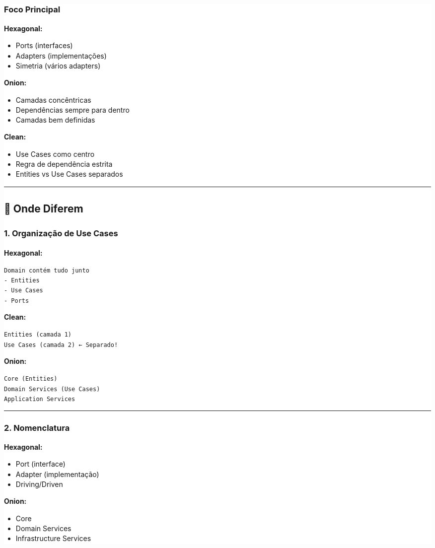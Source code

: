 
### Foco Principal

**Hexagonal:**
- Ports (interfaces)
- Adapters (implementações)
- Simetria (vários adapters)

**Onion:**
- Camadas concêntricas
- Dependências sempre para dentro
- Camadas bem definidas

**Clean:**
- Use Cases como centro
- Regra de dependência estrita
- Entities vs Use Cases separados

---

## 🔄 Onde Diferem

### 1. Organização de Use Cases

**Hexagonal:**
```
Domain contém tudo junto
- Entities
- Use Cases
- Ports
```

**Clean:**
```
Entities (camada 1)
Use Cases (camada 2) ← Separado!
```

**Onion:**
```
Core (Entities)
Domain Services (Use Cases)
Application Services
```

---

### 2. Nomenclatura

**Hexagonal:**
- Port (interface)
- Adapter (implementação)
- Driving/Driven

**Onion:**
- Core
- Domain Services
- Infrastructure Services
